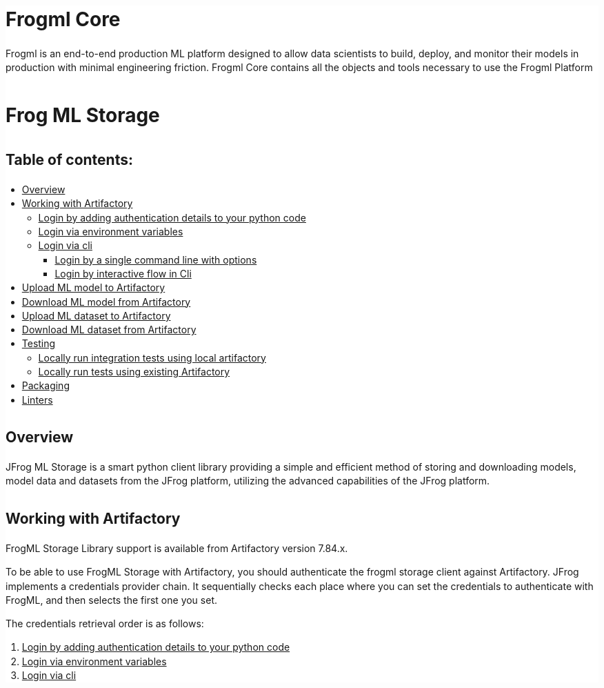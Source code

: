 # Frogml Core

Frogml is an end-to-end production ML platform designed to allow data scientists to build, deploy, and monitor their models in production with minimal engineering friction.
Frogml Core contains all the objects and tools necessary to use the Frogml Platform

# Frog ML Storage

## Table of contents:

- [Overview](#overview)
- [Working with Artifactory](#Working-with-Artifactory)
   - [Login by adding authentication details to your python code](#Login-by-adding-authentication-details-to-your-python-code)
   - [Login via environment variables](#Login-via-environment-variables)
   - [Login via cli](#Login-via-cli)
     - [Login by a single command line with options](#Login-by-a-single-command-line-with-options)
     - [Login by interactive flow in Cli](#Login-by-interactive-flow-in-Cli)
- [Upload ML model to Artifactory](#Upload-ML-model-to-Artifactory)
- [Download ML model from Artifactory](#Download-ML-model-from-Artifactory)
- [Upload ML dataset to Artifactory](#Upload-ML-dataset-to-Artifactory)
- [Download ML dataset from Artifactory](#Download-ML-dataset-from-Artifactory)
- [Testing](#Testing)
  - [Locally run integration tests using local artifactory](#Locally-run-integration-tests-using-artifactory)
  - [Locally run tests using existing Artifactory](#Locally-run-tests-using-existing-Artifactory)
- [Packaging](#Packaging)
- [Linters](#Linters)

## Overview

JFrog ML Storage is a smart python client library providing a simple and efficient method of storing and downloading models, model data and datasets from the JFrog platform, utilizing the advanced capabilities of the JFrog platform.

## Working with Artifactory

FrogML Storage Library support is available from Artifactory version 7.84.x.

To be able to use FrogML Storage with Artifactory, you should authenticate the frogml storage client against Artifactory.
JFrog implements a credentials provider chain. It sequentially checks each place where you can set the credentials to authenticate with FrogML, and then selects the first one you set.

The credentials retrieval order is as follows:

1. [Login by adding authentication details to your python code](#Login-by-adding-authentication-details-to-your-python-code)
2. [Login via environment variables](#Login-via-environment-variables)
3. [Login via cli](#login-via-cli)
